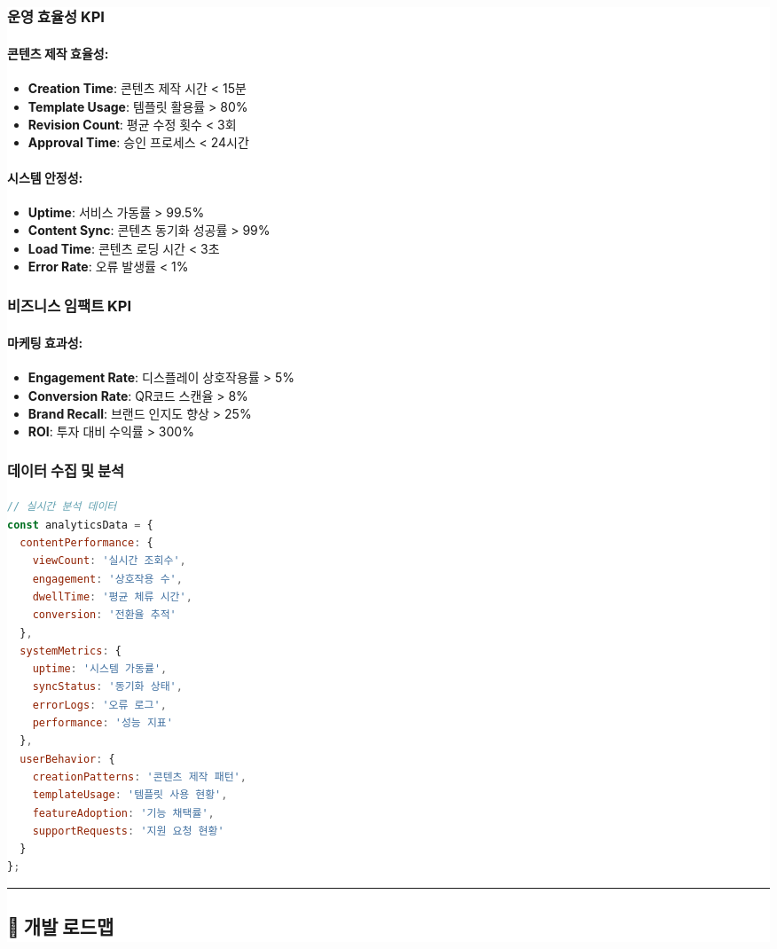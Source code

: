 ### **운영 효율성 KPI**

#### **콘텐츠 제작 효율성:**
- **Creation Time**: 콘텐츠 제작 시간 < 15분
- **Template Usage**: 템플릿 활용률 > 80%
- **Revision Count**: 평균 수정 횟수 < 3회
- **Approval Time**: 승인 프로세스 < 24시간

#### **시스템 안정성:**
- **Uptime**: 서비스 가동률 > 99.5%
- **Content Sync**: 콘텐츠 동기화 성공률 > 99%
- **Load Time**: 콘텐츠 로딩 시간 < 3초
- **Error Rate**: 오류 발생률 < 1%

### **비즈니스 임팩트 KPI**

#### **마케팅 효과성:**
- **Engagement Rate**: 디스플레이 상호작용률 > 5%
- **Conversion Rate**: QR코드 스캔율 > 8%
- **Brand Recall**: 브랜드 인지도 향상 > 25%
- **ROI**: 투자 대비 수익률 > 300%

### **데이터 수집 및 분석**

```javascript
// 실시간 분석 데이터
const analyticsData = {
  contentPerformance: {
    viewCount: '실시간 조회수',
    engagement: '상호작용 수',
    dwellTime: '평균 체류 시간',
    conversion: '전환율 추적'
  },
  systemMetrics: {
    uptime: '시스템 가동률',
    syncStatus: '동기화 상태',
    errorLogs: '오류 로그',
    performance: '성능 지표'
  },
  userBehavior: {
    creationPatterns: '콘텐츠 제작 패턴',
    templateUsage: '템플릿 사용 현황',
    featureAdoption: '기능 채택률',
    supportRequests: '지원 요청 현황'
  }
};
```

---

## 🎯 개발 로드맵
